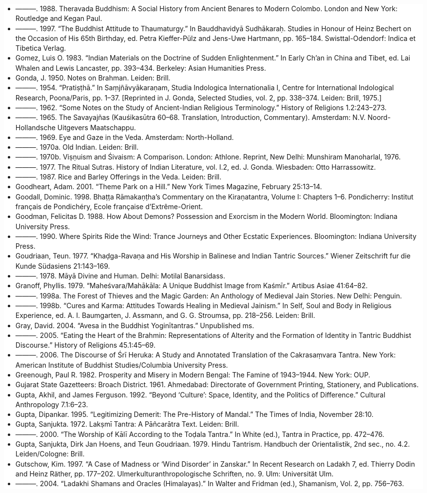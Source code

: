 - ———. 1988. Theravada Buddhism: A Social History from Ancient Benares to Modern Colombo. London and New York: Routledge and Kegan Paul.
- ———. 1997. “The Buddhist Attitude to Thaumaturgy.” In Bauddhavidyā Sudhākaraḥ. Studies in Honour of Heinz Bechert on the Occasion of His 65th Birthday, ed. Petra Kieffer-Pülz and Jens-Uwe Hartmann, pp. 165–184. Swisttal-Odendorf: Indica et Tibetica Verlag.
- Gomez, Luis O. 1983. “Indian Materials on the Doctrine of Sudden Enlightenment.” In Early Ch’an in China and Tibet, ed. Lai Whalen and Lewis Lancaster, pp. 393–434. Berkeley: Asian Humanities Press.
- Gonda, J. 1950. Notes on Brahman. Leiden: Brill.
- ———. 1954. “Pratiṣṭhā.” In Saṃjñāvyākaraṇam, Studia Indologica Internationalia I, Centre for International Indological Research, Poona/Paris, pp. 1–37. [Reprinted in J. Gonda, Selected Studies, vol. 2, pp. 338–374. Leiden: Brill, 1975.]
- ———. 1962. “Some Notes on the Study of Ancient-Indian Religious Terminology.” History of Religions 1.2:243–273.
- ———. 1965. The Savayajñas (Kauśikasūtra 60–68. Translation, Introduction, Commentary). Amsterdam: N.V. Noord-Hollandsche Uitgevers Maatschappu.
- ———. 1969. Eye and Gaze in the Veda. Amsterdam: North-Holland.
- ———. 1970a. Old Indian. Leiden: Brill.
- ———. 1970b. Viṣṇuism and Śivaism: A Comparison. London: Athlone. Reprint, New Delhi: Munshiram Manoharlal, 1976.
- ———. 1977. The Ritual Sutras. History of Indian Literature, vol. I.2, ed. J. Gonda. Wiesbaden: Otto Harrassowitz.
- ———. 1987. Rice and Barley Offerings in the Veda. Leiden: Brill.
- Goodheart, Adam. 2001. “Theme Park on a Hill.” New York Times Magazine, February 25:13–14.
- Goodall, Dominic. 1998. Bhaṭṭa Rāmakaṇṭha’s Commentary on the Kiraṇatantra, Volume I: Chapters 1–6. Pondicherry: Institut français de Pondichéry, Ecole française d’Extrême-Orient.
- Goodman, Felicitas D. 1988. How About Demons? Possession and Exorcism in the Modern World. Bloomington: Indiana University Press.
- ———. 1990. Where Spirits Ride the Wind: Trance Journeys and Other Ecstatic Experiences. Bloomington: Indiana University Press.
- Goudriaan, Teun. 1977. “Khaḍga-Ravaṇa and His Worship in Balinese and Indian Tantric Sources.” Wiener Zeitschrift fur die Kunde Südasiens 21:143–169.
- ———. 1978. Māyā Divine and Human. Delhi: Motilal Banarsidass.
- Granoff, Phyllis. 1979. “Maheśvara/Mahākāla: A Unique Buddhist Image from Kaśmīr.” Artibus Asiae 41:64–82.
- ———. 1998a. The Forest of Thieves and the Magic Garden: An Anthology of Medieval Jain Stories. New Delhi: Penguin.
- ———. 1998b. “Cures and Karma: Attitudes Towards Healing in Medieval Jainism.” In Self, Soul and Body in Religious Experience, ed. A. I. Baumgarten, J. Assmann, and G. G. Stroumsa, pp. 218–256. Leiden: Brill.
- Gray, David. 2004. “Avesa in the Buddhist Yoginītantras.” Unpublished ms.
- ———. 2005. “Eating the Heart of the Brahmin: Representations of Alterity and the Formation of Identity in Tantric Buddhist Discourse.” History of Religions 45.1:45–69.
- ———. 2006. The Discourse of Śrī Heruka: A Study and Annotated Translation of the Cakrasaṃvara Tantra. New York: American Institute of Buddhist Studies/Columbia University Press.
- Greenough, Paul R. 1982. Prosperity and Misery in Modern Bengal: The Famine of 1943–1944. New York: OUP.
- Gujarat State Gazetteers: Broach District. 1961. Ahmedabad: Directorate of Government Printing, Stationery, and Publications.
- Gupta, Akhil, and James Ferguson. 1992. “Beyond ‘Culture’: Space, Identity, and the Politics of Difference.” Cultural Anthropology 7.1:6–23.
- Gupta, Dipankar. 1995. “Legitimizing Demerit: The Pre-History of Mandal.” The Times of India, November 28:10.
- Gupta, Sanjukta. 1972. Lakṣmī Tantra: A Pāñcarātra Text. Leiden: Brill.
- ———. 2000. “The Worship of Kālī According to the Toḍala Tantra.” In White (ed.), Tantra in Practice, pp. 472–476.
- Gupta, Sanjukta, Dirk Jan Hoens, and Teun Goudriaan. 1979. Hindu Tantrism. Handbuch der Orientalistik, 2nd sec., no. 4.2. Leiden/Cologne: Brill.
- Gutschow, Kim. 1997. “A Case of Madness or ‘Wind Disorder’ in Zanskar.” In Recent Research on Ladakh 7, ed. Thierry Dodin and Heinz Räther, pp. 177–202. Ulmerkulturanthropologische Schriften, no. 9. Ulm: Universität Ulm.
- ———. 2004. “Ladakhi Shamans and Oracles (Himalayas).” In Walter and Fridman (ed.), Shamanism, Vol. 2, pp. 756–763.
